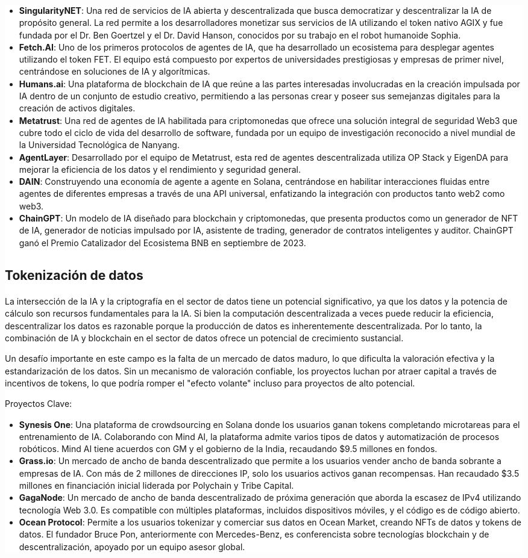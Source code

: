 - **SingularityNET**: Una red de servicios de IA abierta y descentralizada que busca democratizar y descentralizar la IA de propósito general. La red permite a los desarrolladores monetizar sus servicios de IA utilizando el token nativo AGIX y fue fundada por el Dr. Ben Goertzel y el Dr. David Hanson, conocidos por su trabajo en el robot humanoide Sophia.
- **Fetch.AI**: Uno de los primeros protocolos de agentes de IA, que ha desarrollado un ecosistema para desplegar agentes utilizando el token FET. El equipo está compuesto por expertos de universidades prestigiosas y empresas de primer nivel, centrándose en soluciones de IA y algorítmicas.
- **Humans.ai**: Una plataforma de blockchain de IA que reúne a las partes interesadas involucradas en la creación impulsada por IA dentro de un conjunto de estudio creativo, permitiendo a las personas crear y poseer sus semejanzas digitales para la creación de activos digitales.
- **Metatrust**: Una red de agentes de IA habilitada para criptomonedas que ofrece una solución integral de seguridad Web3 que cubre todo el ciclo de vida del desarrollo de software, fundada por un equipo de investigación reconocido a nivel mundial de la Universidad Tecnológica de Nanyang.
- **AgentLayer**: Desarrollado por el equipo de Metatrust, esta red de agentes descentralizada utiliza OP Stack y EigenDA para mejorar la eficiencia de los datos y el rendimiento y seguridad general.
- **DAIN**: Construyendo una economía de agente a agente en Solana, centrándose en habilitar interacciones fluidas entre agentes de diferentes empresas a través de una API universal, enfatizando la integración con productos tanto web2 como web3.
- **ChainGPT**: Un modelo de IA diseñado para blockchain y criptomonedas, que presenta productos como un generador de NFT de IA, generador de noticias impulsado por IA, asistente de trading, generador de contratos inteligentes y auditor. ChainGPT ganó el Premio Catalizador del Ecosistema BNB en septiembre de 2023.

## Tokenización de datos

La intersección de la IA y la criptografía en el sector de datos tiene un potencial significativo, ya que los datos y la potencia de cálculo son recursos fundamentales para la IA. Si bien la computación descentralizada a veces puede reducir la eficiencia, descentralizar los datos es razonable porque la producción de datos es inherentemente descentralizada. Por lo tanto, la combinación de IA y blockchain en el sector de datos ofrece un potencial de crecimiento sustancial.

Un desafío importante en este campo es la falta de un mercado de datos maduro, lo que dificulta la valoración efectiva y la estandarización de los datos. Sin un mecanismo de valoración confiable, los proyectos luchan por atraer capital a través de incentivos de tokens, lo que podría romper el "efecto volante" incluso para proyectos de alto potencial.

Proyectos Clave:

- **Synesis One**: Una plataforma de crowdsourcing en Solana donde los usuarios ganan tokens completando microtareas para el entrenamiento de IA. Colaborando con Mind AI, la plataforma admite varios tipos de datos y automatización de procesos robóticos. Mind AI tiene acuerdos con GM y el gobierno de la India, recaudando $9.5 millones en fondos.
- **Grass.io**: Un mercado de ancho de banda descentralizado que permite a los usuarios vender ancho de banda sobrante a empresas de IA. Con más de 2 millones de direcciones IP, solo los usuarios activos ganan recompensas. Han recaudado $3.5 millones en financiación inicial liderada por Polychain y Tribe Capital.
- **GagaNode**: Un mercado de ancho de banda descentralizado de próxima generación que aborda la escasez de IPv4 utilizando tecnología Web 3.0. Es compatible con múltiples plataformas, incluidos dispositivos móviles, y el código es de código abierto.
- **Ocean Protocol**: Permite a los usuarios tokenizar y comerciar sus datos en Ocean Market, creando NFTs de datos y tokens de datos. El fundador Bruce Pon, anteriormente con Mercedes-Benz, es conferencista sobre tecnologías blockchain y de descentralización, apoyado por un equipo asesor global.

